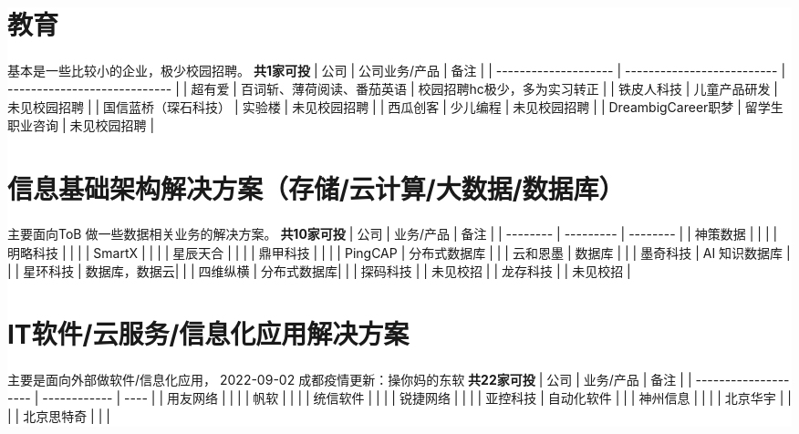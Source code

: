 # 教育
基本是一些比较小的企业，极少校园招聘。
**共1家可投**
| 公司                 | 公司业务/产品              | 备注                         |
| -------------------- | -------------------------- | ---------------------------- |
| 超有爱               | 百词斩、薄荷阅读、番茄英语 | 校园招聘hc极少，多为实习转正 |
| 铁皮人科技           | 儿童产品研发               | 未见校园招聘                 |
| 国信蓝桥（琛石科技） | 实验楼                     | 未见校园招聘                 |
| 西瓜创客             | 少儿编程                   | 未见校园招聘                 |
| DreambigCareer职梦   | 留学生职业咨询             | 未见校园招聘                 |
# 信息基础架构解决方案（存储/云计算/大数据/数据库）
主要面向ToB 做一些数据相关业务的解决方案。
**共10家可投**
| 公司     | 业务/产品 | 备注     |
| -------- | --------- | -------- |
| 神策数据 |           |          |
| 明略科技 |           |          |
| SmartX   |           |          |
| 星辰天合 |           |          |
| 鼎甲科技 |           |          |
| PingCAP            | 分布式数据库           |              |
| 云和恩墨            | 数据库           |              |
| 墨奇科技           | AI 知识数据库           |              |
| 星环科技           |  数据库，数据云|                       |
| 四维纵横           |  分布式数据库|                       |
| 探码科技 |           | 未见校招 |
| 龙存科技 |           | 未见校招 |
# IT软件/云服务/信息化应用解决方案
主要是面向外部做软件/信息化应用，
2022-09-02 成都疫情更新：操你妈的东软
**共22家可投**
| 公司                 | 业务/产品    | 备注 |
| -------------------- | ------------ | ---- |
| 用友网络             |              |      |
| 帆软                |              |      |
| 统信软件             |              |      |
| 锐捷网络             |              |      |
| 亚控科技             | 自动化软件   |      |
| 神州信息             |              |      |
| 北京华宇             |              |      |
| 北京思特奇           |              |      |